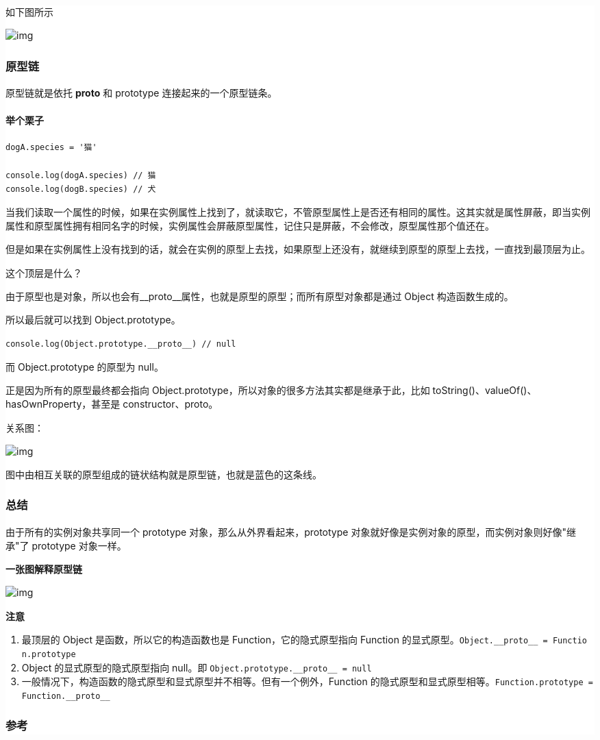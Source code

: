 如下图所示

![img](https://img-blog.csdnimg.cn/20200802222310800.png?x-oss-process=image/watermark,type_ZmFuZ3poZW5naGVpdGk,shadow_10,text_aHR0cHM6Ly9ibG9nLmNzZG4ubmV0L3FxXzQwNTA4ODMy,size_16,color_FFFFFF,t_70)

### **原型链**

原型链就是依托 __proto__ 和 prototype 连接起来的一个原型链条。

#### 举个栗子

```
dogA.species = '猫'

console.log(dogA.species) // 猫
console.log(dogB.species) // 犬
```

当我们读取一个属性的时候，如果在实例属性上找到了，就读取它，不管原型属性上是否还有相同的属性。这其实就是属性屏蔽，即当实例属性和原型属性拥有相同名字的时候，实例属性会屏蔽原型属性，记住只是屏蔽，不会修改，原型属性那个值还在。

但是如果在实例属性上没有找到的话，就会在实例的原型上去找，如果原型上还没有，就继续到原型的原型上去找，一直找到最顶层为止。

这个顶层是什么？

由于原型也是对象，所以也会有__proto__属性，也就是原型的原型；而所有原型对象都是通过 Object 构造函数生成的。

所以最后就可以找到 Object.prototype。

```
console.log(Object.prototype.__proto__) // null
```

而 Object.prototype 的原型为 null。

正是因为所有的原型最终都会指向 Object.prototype，所以对象的很多方法其实都是继承于此，比如 toString()、valueOf()、hasOwnProperty，甚至是 constructor、proto。

关系图：

![img](https://img-blog.csdnimg.cn/20200802222310917.png?x-oss-process=image/watermark,type_ZmFuZ3poZW5naGVpdGk,shadow_10,text_aHR0cHM6Ly9ibG9nLmNzZG4ubmV0L3FxXzQwNTA4ODMy,size_16,color_FFFFFF,t_70)

图中由相互关联的原型组成的链状结构就是原型链，也就是蓝色的这条线。

### 总结

由于所有的实例对象共享同一个 prototype 对象，那么从外界看起来，prototype 对象就好像是实例对象的原型，而实例对象则好像"继承"了 prototype 对象一样。

**一张图解释原型链**

![img](https://img-blog.csdnimg.cn/20200827180544129.png?x-oss-process=image/watermark,type_ZmFuZ3poZW5naGVpdGk,shadow_10,text_aHR0cHM6Ly9ibG9nLmNzZG4ubmV0L3FxXzQwNTA4ODMy,size_16,color_FFFFFF,t_70#pic_center)

**注意**

1. 最顶层的 Object 是函数，所以它的构造函数也是 Function，它的隐式原型指向 Function 的显式原型。`Object.__proto__ = Function.prototype`
2. Object 的显式原型的隐式原型指向 null。即 `Object.prototype.__proto__ = null`
3. 一般情况下，构造函数的隐式原型和显式原型并不相等。但有一个例外，Function 的隐式原型和显式原型相等。`Function.prototype = Function.__proto__`

### 参考
